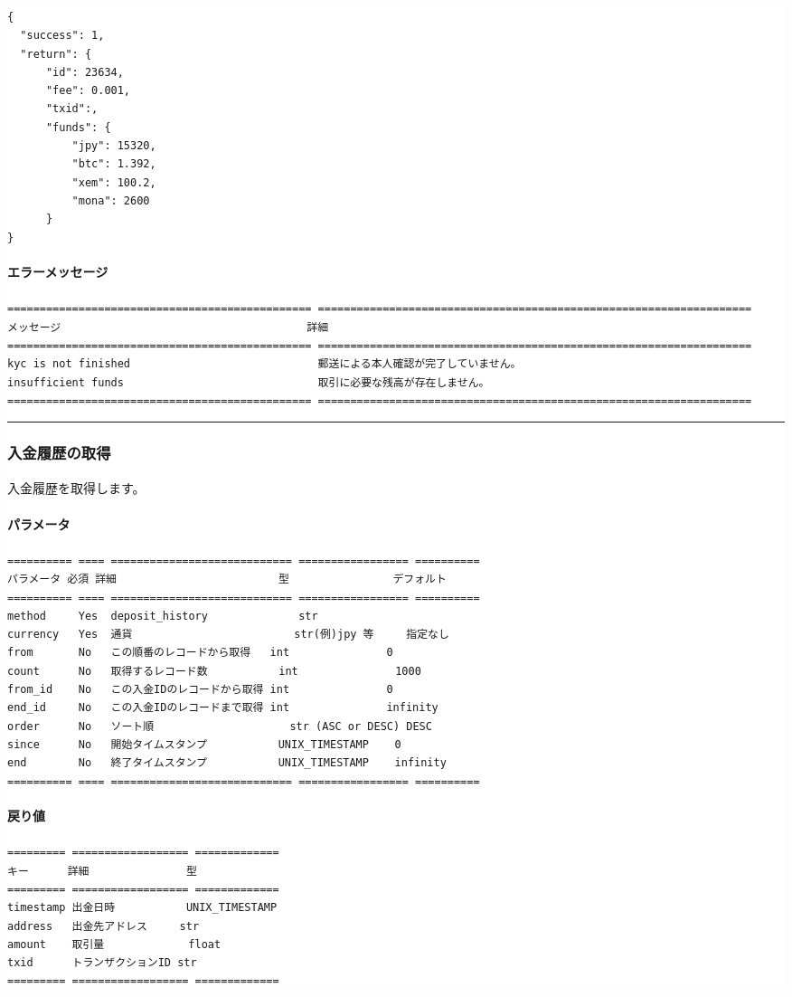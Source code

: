 ```
{
  "success": 1,
  "return": {
      "id": 23634,
      "fee": 0.001,
      "txid":,
      "funds": {
          "jpy": 15320,
          "btc": 1.392,
          "xem": 100.2,
          "mona": 2600
      }
}
```

#### エラーメッセージ
```eval_rst
=============================================== ===================================================================
メッセージ                                      詳細
=============================================== ===================================================================
kyc is not finished                             郵送による本人確認が完了していません。
insufficient funds                              取引に必要な残高が存在しません。
=============================================== ===================================================================
```

------------------------------------------------------------------------------------------------------------------------

### 入金履歴の取得

入金履歴を取得します。

#### パラメータ
```eval_rst
========== ==== ============================ ================= ==========
パラメータ 必須 詳細                         型                デフォルト
========== ==== ============================ ================= ==========
method     Yes  deposit_history              str
currency   Yes  通貨                         str(例)jpy 等     指定なし
from       No   この順番のレコードから取得   int               0
count      No   取得するレコード数           int               1000
from_id    No   この入金IDのレコードから取得 int               0
end_id     No   この入金IDのレコードまで取得 int               infinity
order      No   ソート順                     str (ASC or DESC) DESC
since      No   開始タイムスタンプ           UNIX_TIMESTAMP    0
end        No   終了タイムスタンプ           UNIX_TIMESTAMP    infinity
========== ==== ============================ ================= ==========
```

#### 戻り値
```eval_rst
========= ================== =============
キー      詳細               型
========= ================== =============
timestamp 出金日時           UNIX_TIMESTAMP
address   出金先アドレス     str
amount    取引量             float
txid      トランザクションID str
========= ================== =============
```
